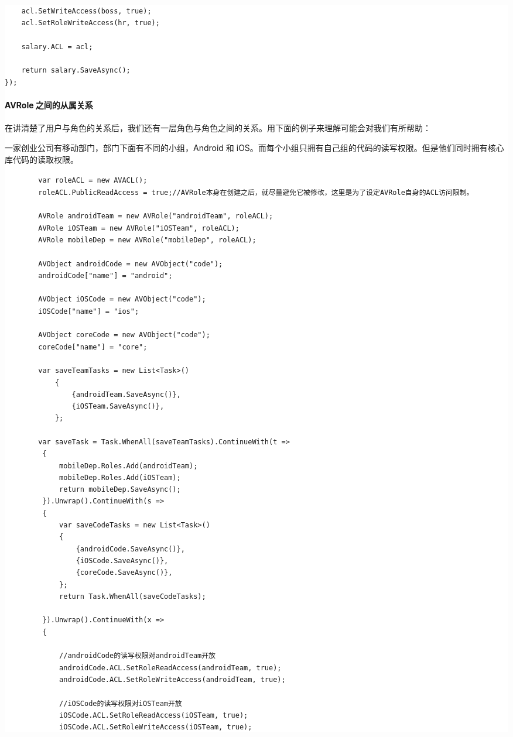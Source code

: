 ```
    acl.SetWriteAccess(boss, true);
    acl.SetRoleWriteAccess(hr, true);

    salary.ACL = acl;

    return salary.SaveAsync();
});

```

#### AVRole 之间的从属关系

在讲清楚了用户与角色的关系后，我们还有一层角色与角色之间的关系。用下面的例子来理解可能会对我们有所帮助：

一家创业公司有移动部门，部门下面有不同的小组，Android 和 iOS。而每个小组只拥有自己组的代码的读写权限。但是他们同时拥有核心库代码的读取权限。

```
        var roleACL = new AVACL();
        roleACL.PublicReadAccess = true;//AVRole本身在创建之后，就尽量避免它被修改，这里是为了设定AVRole自身的ACL访问限制。

        AVRole androidTeam = new AVRole("androidTeam", roleACL);
        AVRole iOSTeam = new AVRole("iOSTeam", roleACL);
        AVRole mobileDep = new AVRole("mobileDep", roleACL);

        AVObject androidCode = new AVObject("code");
        androidCode["name"] = "android";

        AVObject iOSCode = new AVObject("code");
        iOSCode["name"] = "ios";

        AVObject coreCode = new AVObject("code");
        coreCode["name"] = "core";

        var saveTeamTasks = new List<Task>()
            {
                {androidTeam.SaveAsync()},
                {iOSTeam.SaveAsync()},
            };

        var saveTask = Task.WhenAll(saveTeamTasks).ContinueWith(t =>
         {
             mobileDep.Roles.Add(androidTeam);
             mobileDep.Roles.Add(iOSTeam);
             return mobileDep.SaveAsync();
         }).Unwrap().ContinueWith(s =>
         {
             var saveCodeTasks = new List<Task>()
             {
                 {androidCode.SaveAsync()},
                 {iOSCode.SaveAsync()},
                 {coreCode.SaveAsync()},
             };
             return Task.WhenAll(saveCodeTasks);

         }).Unwrap().ContinueWith(x =>
         {

             //androidCode的读写权限对androidTeam开放
             androidCode.ACL.SetRoleReadAccess(androidTeam, true);
             androidCode.ACL.SetRoleWriteAccess(androidTeam, true);

             //iOSCode的读写权限对iOSTeam开放
             iOSCode.ACL.SetRoleReadAccess(iOSTeam, true);
             iOSCode.ACL.SetRoleWriteAccess(iOSTeam, true);

```